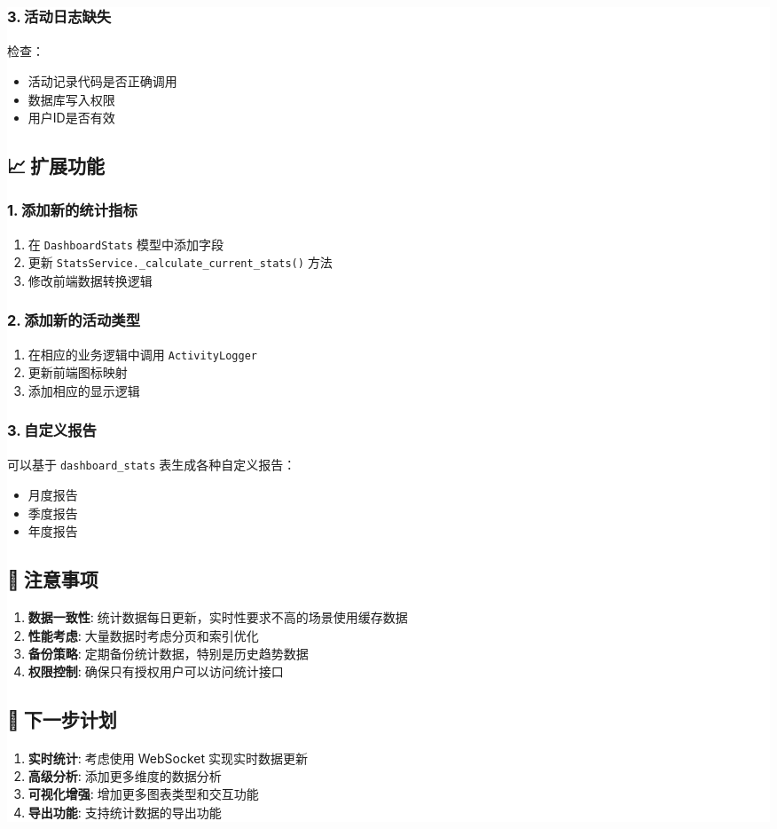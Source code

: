### 3. 活动日志缺失

检查：
- 活动记录代码是否正确调用
- 数据库写入权限
- 用户ID是否有效

## 📈 扩展功能

### 1. 添加新的统计指标

1. 在 `DashboardStats` 模型中添加字段
2. 更新 `StatsService._calculate_current_stats()` 方法
3. 修改前端数据转换逻辑

### 2. 添加新的活动类型

1. 在相应的业务逻辑中调用 `ActivityLogger`
2. 更新前端图标映射
3. 添加相应的显示逻辑

### 3. 自定义报告

可以基于 `dashboard_stats` 表生成各种自定义报告：
- 月度报告
- 季度报告
- 年度报告

## 📝 注意事项

1. **数据一致性**: 统计数据每日更新，实时性要求不高的场景使用缓存数据
2. **性能考虑**: 大量数据时考虑分页和索引优化
3. **备份策略**: 定期备份统计数据，特别是历史趋势数据
4. **权限控制**: 确保只有授权用户可以访问统计接口

## 🎯 下一步计划

1. **实时统计**: 考虑使用 WebSocket 实现实时数据更新
2. **高级分析**: 添加更多维度的数据分析
3. **可视化增强**: 增加更多图表类型和交互功能
4. **导出功能**: 支持统计数据的导出功能
